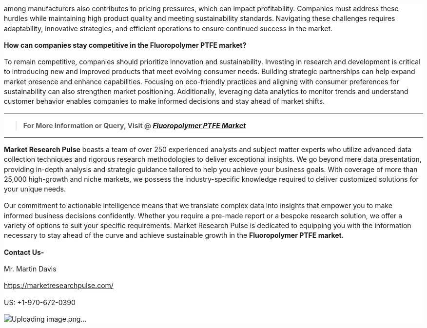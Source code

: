 among manufacturers also contributes to pricing pressures, which can impact profitability. Companies must address these hurdles while maintaining high product quality and meeting sustainability standards. Navigating these challenges requires adaptability, innovative strategies, and efficient operations to ensure continued success in the market.</p><p><strong>How can companies stay competitive in the Fluoropolymer PTFE market?</strong></p><p>To remain competitive, companies should prioritize innovation and sustainability. Investing in research and development is critical to introducing new and improved products that meet evolving consumer needs. Building strategic partnerships can help expand market presence and enhance capabilities. Focusing on eco-friendly practices and aligning with consumer preferences for sustainability can also strengthen market positioning. Additionally, leveraging data analytics to monitor trends and understand customer behavior enables companies to make informed decisions and stay ahead of market shifts.</p><hr /><blockquote><p><strong>For More Information or Query, Visit @&nbsp;<em><a href="https://marketresearchpulse.com/report/41676/fluoropolymer-ptfe-market?utm_source=Linkedin&utm_medium=029">Fluoropolymer PTFE Market</a></em></strong></p></blockquote><hr /><p><strong>Market Research Pulse</strong> boasts a team of over 250 experienced analysts and subject matter experts who utilize advanced data collection techniques and rigorous research methodologies to deliver exceptional insights. We go beyond mere data presentation, providing in-depth analysis and strategic guidance tailored to help you achieve your business goals. With coverage of more than 25,000 high-growth and niche markets, we possess the industry-specific knowledge required to deliver customized solutions for your unique needs.</p><p>Our commitment to actionable intelligence means that we translate complex data into insights that empower you to make informed business decisions confidently. Whether you require a pre-made report or a bespoke research solution, we offer a variety of options to suit your specific requirements. Market Research Pulse is dedicated to equipping you with the information necessary to stay ahead of the curve and achieve sustainable growth in the <strong>Fluoropolymer PTFE market.</strong></p><p><strong>Contact Us-</strong></p><p>Mr. Martin Davis</p><p>https://marketresearchpulse.com/</p><p>US: +1-970-672-0390</p>
![Uploading image.png…]()
